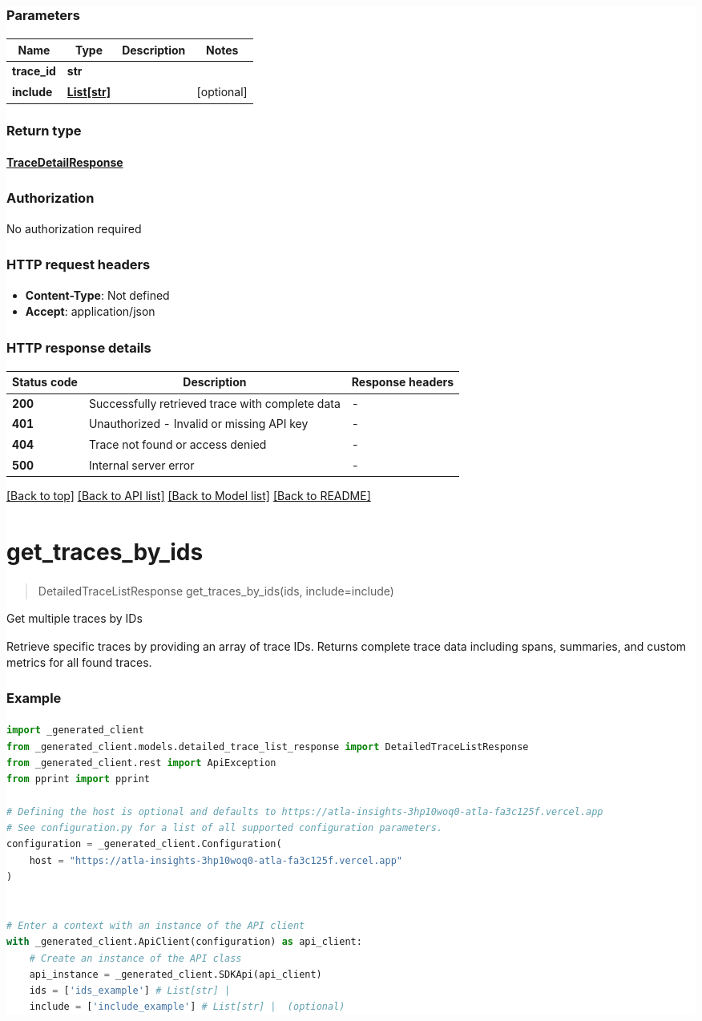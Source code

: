 

### Parameters


Name | Type | Description  | Notes
------------- | ------------- | ------------- | -------------
 **trace_id** | **str**|  | 
 **include** | [**List[str]**](str.md)|  | [optional] 

### Return type

[**TraceDetailResponse**](TraceDetailResponse.md)

### Authorization

No authorization required

### HTTP request headers

 - **Content-Type**: Not defined
 - **Accept**: application/json

### HTTP response details

| Status code | Description | Response headers |
|-------------|-------------|------------------|
**200** | Successfully retrieved trace with complete data |  -  |
**401** | Unauthorized - Invalid or missing API key |  -  |
**404** | Trace not found or access denied |  -  |
**500** | Internal server error |  -  |

[[Back to top]](#) [[Back to API list]](../README.md#documentation-for-api-endpoints) [[Back to Model list]](../README.md#documentation-for-models) [[Back to README]](../README.md)

# **get_traces_by_ids**
> DetailedTraceListResponse get_traces_by_ids(ids, include=include)

Get multiple traces by IDs

Retrieve specific traces by providing an array of trace IDs. Returns complete trace data including spans, summaries, and custom metrics for all found traces.

### Example


```python
import _generated_client
from _generated_client.models.detailed_trace_list_response import DetailedTraceListResponse
from _generated_client.rest import ApiException
from pprint import pprint

# Defining the host is optional and defaults to https://atla-insights-3hp10woq0-atla-fa3c125f.vercel.app
# See configuration.py for a list of all supported configuration parameters.
configuration = _generated_client.Configuration(
    host = "https://atla-insights-3hp10woq0-atla-fa3c125f.vercel.app"
)


# Enter a context with an instance of the API client
with _generated_client.ApiClient(configuration) as api_client:
    # Create an instance of the API class
    api_instance = _generated_client.SDKApi(api_client)
    ids = ['ids_example'] # List[str] | 
    include = ['include_example'] # List[str] |  (optional)

```